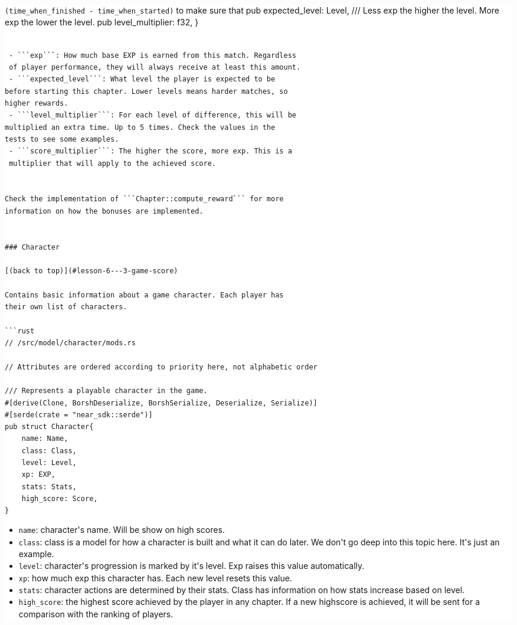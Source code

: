 ```(time_when_finished - time_when_started)``` to make sure that 
    pub expected_level: Level,
    /// Less exp the higher the level. More exp the lower the level.
    pub level_multiplier: f32,
}
```

 - ```exp```: How much base EXP is earned from this match. Regardless
 of player performance, they will always receive at least this amount.
 - ```expected_level```: What level the player is expected to be 
before starting this chapter. Lower levels means harder matches, so
higher rewards.
 - ```level_multiplier```: For each level of difference, this will be 
multiplied an extra time. Up to 5 times. Check the values in the 
tests to see some examples.
 - ```score_multiplier```: The higher the score, more exp. This is a 
 multiplier that will apply to the achieved score.


Check the implementation of ```Chapter::compute_reward``` for more 
information on how the bonuses are implemented.


### Character

[(back to top)](#lesson-6---3-game-score)

Contains basic information about a game character. Each player has 
their own list of characters.

```rust
// /src/model/character/mods.rs

// Attributes are ordered according to priority here, not alphabetic order

/// Represents a playable character in the game.
#[derive(Clone, BorshDeserialize, BorshSerialize, Deserialize, Serialize)]
#[serde(crate = "near_sdk::serde")]
pub struct Character{
    name: Name,
    class: Class,
    level: Level,
    xp: EXP,
    stats: Stats,
    high_score: Score,
}
```

 - ```name```: character's name. Will be show on high scores.
 - ```class```: class is a model for how a character is built and 
what it can do later. We don't go deep into this topic here. It's 
just an example.
 - ```level```: character's progression is marked by it's level. Exp 
raises this value automatically.
 - ```xp```: how much exp this character has. Each new level resets 
this value.
 - ```stats```: character actions are determined by their stats. Class
has information on how stats increase based on level.
 - ```high_score```: the highest score achieved by the player in any 
chapter. If a new highscore is achieved, it will be sent for a 
comparison with the ranking of players.
